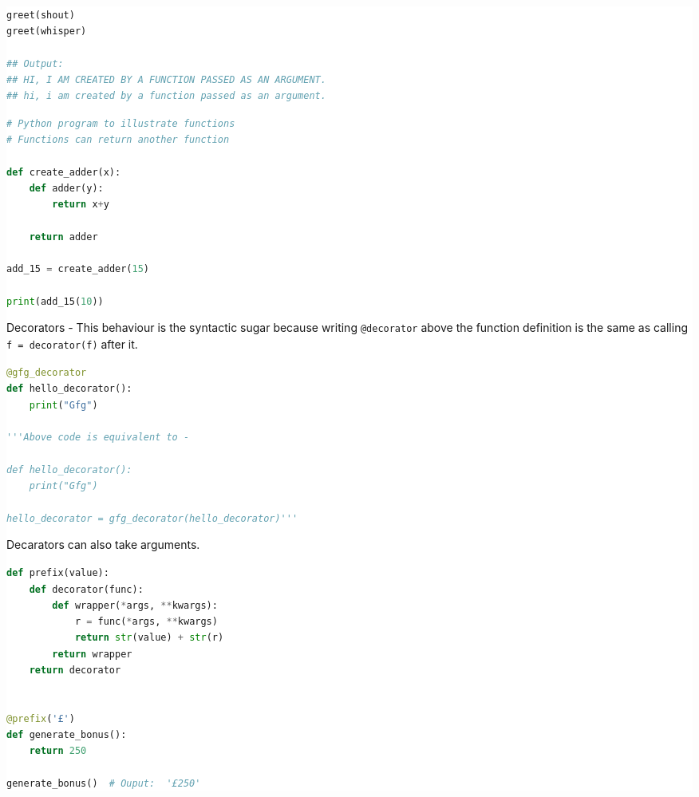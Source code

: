 ```python
greet(shout)
greet(whisper)

## Output:
## HI, I AM CREATED BY A FUNCTION PASSED AS AN ARGUMENT.
## hi, i am created by a function passed as an argument.
```

```python
# Python program to illustrate functions
# Functions can return another function
 
def create_adder(x):
    def adder(y):
        return x+y
 
    return adder
 
add_15 = create_adder(15)
 
print(add_15(10))
```

Decorators - This behaviour is the syntactic sugar because writing `@decorator` above the function definition is the same as calling `f = decorator(f)` after it.

```python
@gfg_decorator
def hello_decorator():
    print("Gfg")

'''Above code is equivalent to -

def hello_decorator():
    print("Gfg")
    
hello_decorator = gfg_decorator(hello_decorator)'''
```

Decarators can also take arguments.

```python
def prefix(value):
    def decorator(func):
        def wrapper(*args, **kwargs):
            r = func(*args, **kwargs)
            return str(value) + str(r)
        return wrapper
    return decorator
    

@prefix('£')
def generate_bonus():
    return 250
    
generate_bonus()  # Ouput:  '£250'
```
